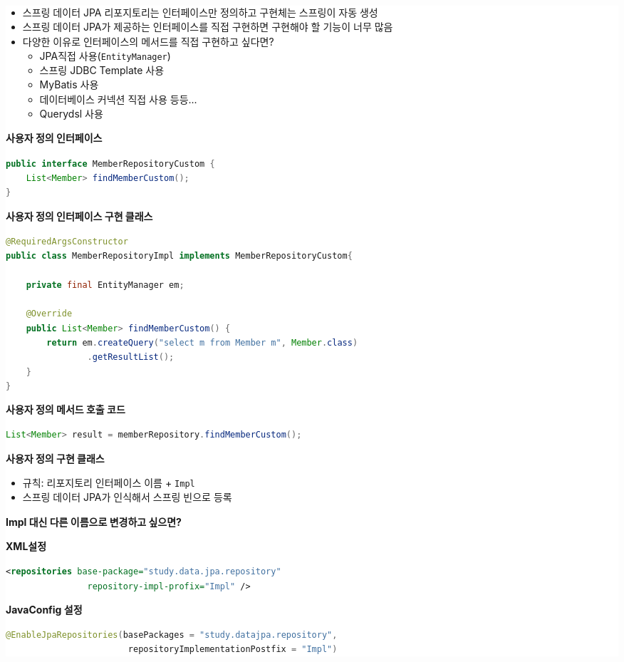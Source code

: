 - 스프링 데이터 JPA 리포지토리는 인터페이스만 정의하고 구현체는 스프링이 자동 생성
- 스프링 데이터 JPA가 제공하는 인터페이스를 직접 구현하면 구현해야 할 기능이 너무 많음
- 다양한 이유로 인터페이스의 메서드를 직접 구현하고 싶다면?
  - JPA직접 사용(`EntityManager`)
  - 스프링 JDBC Template 사용
  - MyBatis 사용
  - 데이터베이스 커넥션 직접 사용 등등...
  - Querydsl 사용

**사용자 정의 인터페이스**

```java
public interface MemberRepositoryCustom {
    List<Member> findMemberCustom();
}
```

**사용자 정의 인터페이스 구현 클래스**

```java
@RequiredArgsConstructor
public class MemberRepositoryImpl implements MemberRepositoryCustom{

    private final EntityManager em;

    @Override
    public List<Member> findMemberCustom() {
        return em.createQuery("select m from Member m", Member.class)
                .getResultList();
    }
}
```

**사용자 정의 메서드 호출 코드**

```java
List<Member> result = memberRepository.findMemberCustom();
```

**사용자 정의 구현 클래스**

- 규칙: 리포지토리 인터페이스 이름 + `Impl`
- 스프링 데이터 JPA가 인식해서 스프링 빈으로 등록

**Impl 대신 다른 이름으로 변경하고 싶으면?**

**XML설정**

```xml
<repositories base-package="study.data.jpa.repository"
                repository-impl-profix="Impl" />
```

**JavaConfig 설정**

```java
@EnableJpaRepositories(basePackages = "study.datajpa.repository",
                        repositoryImplementationPostfix = "Impl")
```
